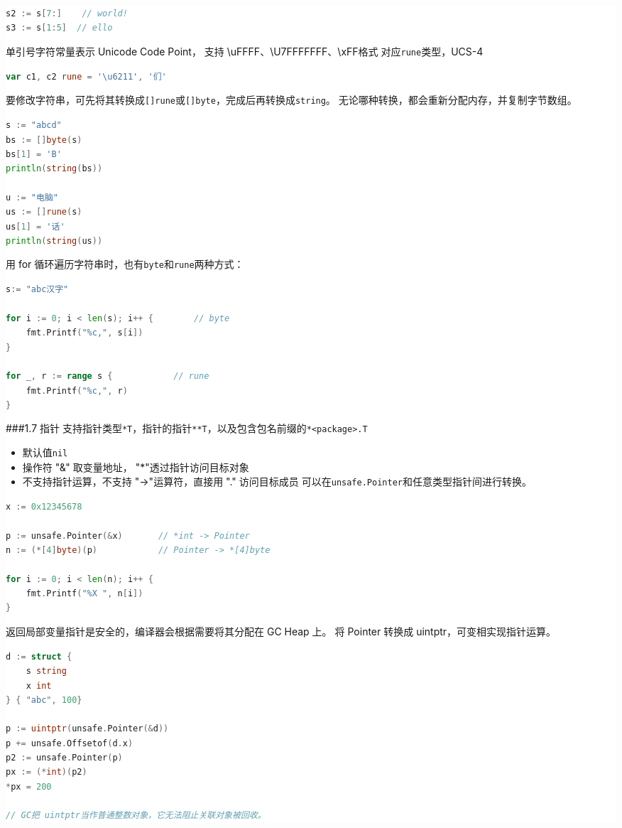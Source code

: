 ```go
s2 := s[7:]    // world!
s3 := s[1:5]  // ello
```
单引号字符常量表示 Unicode Code Point， 支持 \uFFFF、\U7FFFFFFF、\xFF格式
对应`rune`类型，UCS-4
```go
var c1, c2 rune = '\u6211', '们'
```
要修改字符串，可先将其转换成`[]rune`或`[]byte`，完成后再转换成`string`。
无论哪种转换，都会重新分配内存，并复制字节数组。
```go
s := "abcd"
bs := []byte(s)
bs[1] = 'B'
println(string(bs))

u := "电脑"
us := []rune(s)
us[1] = '话'
println(string(us))
```
用 for 循环遍历字符串时，也有`byte`和`rune`两种方式：
```go
s:= "abc汉字"

for i := 0; i < len(s); i++ {        // byte
    fmt.Printf("%c,", s[i])
}

for _, r := range s {            // rune
    fmt.Printf("%c,", r)
}
```
###1.7 指针
支持指针类型`*T`，指针的指针`**T`，以及包含包名前缀的`*<package>.T`
- 默认值`nil`
- 操作符 "&" 取变量地址， "*"透过指针访问目标对象
- 不支持指针运算，不支持 "->"运算符，直接用 "." 访问目标成员
可以在`unsafe.Pointer`和任意类型指针间进行转换。
```go
x := 0x12345678

p := unsafe.Pointer(&x)       // *int -> Pointer
n := (*[4]byte)(p)            // Pointer -> *[4]byte

for i := 0; i < len(n); i++ {
    fmt.Printf("%X ", n[i])
} 
```
返回局部变量指针是安全的，编译器会根据需要将其分配在 GC Heap 上。
将 Pointer 转换成 uintptr，可变相实现指针运算。
```go
d := struct {
    s string
    x int 
} { "abc", 100}

p := uintptr(unsafe.Pointer(&d))
p += unsafe.Offsetof(d.x)
p2 := unsafe.Pointer(p)
px := (*int)(p2)
*px = 200

// GC把 uintptr当作普通整数对象，它无法阻止关联对象被回收。
```